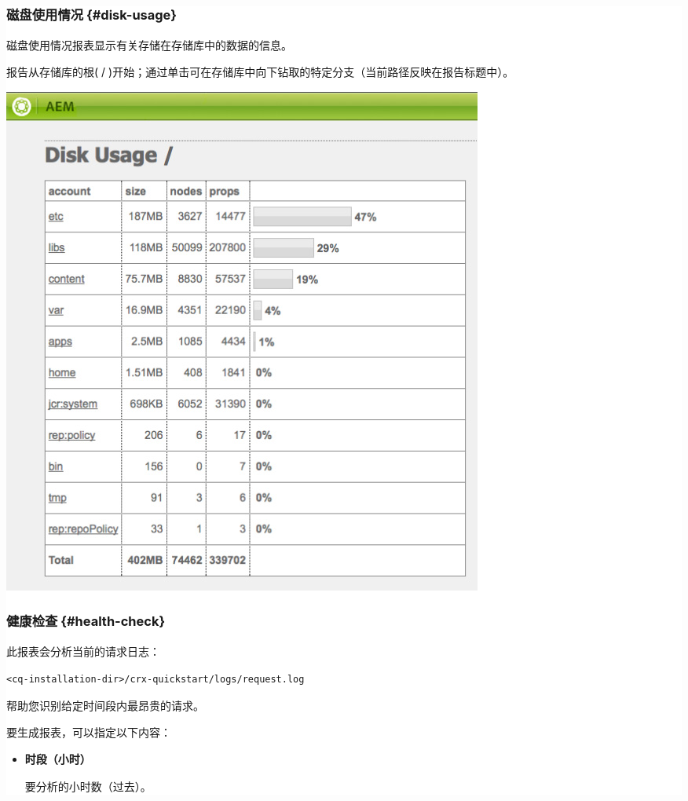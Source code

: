 ### 磁盘使用情况 {#disk-usage}

磁盘使用情况报表显示有关存储在存储库中的数据的信息。

报告从存储库的根( / )开始；通过单击可在存储库中向下钻取的特定分支（当前路径反映在报告标题中）。

![reportdiskusage](assets/reportdiskusage.png)

### 健康检查 {#health-check}

此报表会分析当前的请求日志：

`<cq-installation-dir>/crx-quickstart/logs/request.log`

帮助您识别给定时间段内最昂贵的请求。

要生成报表，可以指定以下内容：

* **时段（小时）**

  要分析的小时数（过去）。
